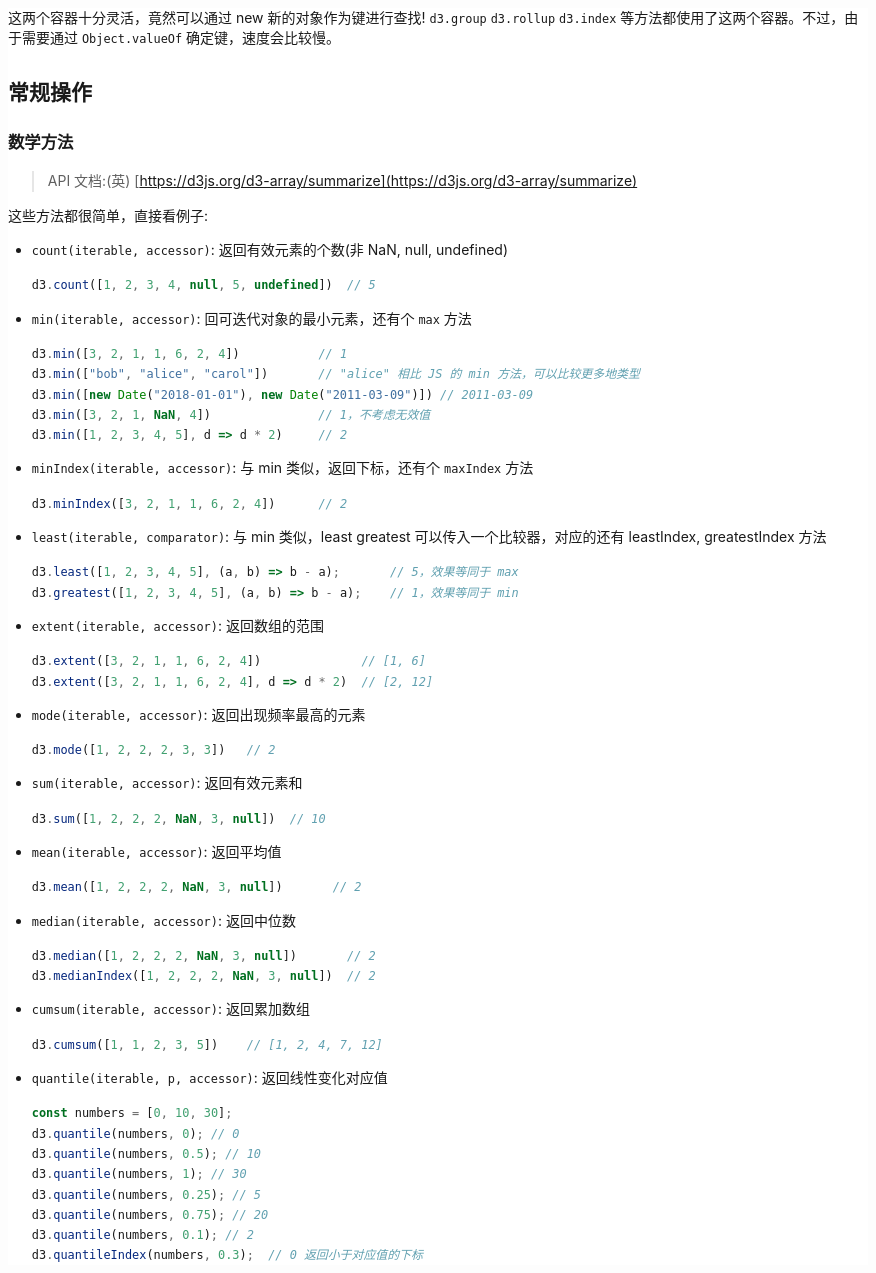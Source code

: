 这两个容器十分灵活，竟然可以通过 new 新的对象作为键进行查找! `d3.group` `d3.rollup` `d3.index` 等方法都使用了这两个容器。不过，由于需要通过 `Object.valueOf` 确定键，速度会比较慢。

## 常规操作

### 数学方法

> API 文档:(英) [https://d3js.org/d3-array/summarize](https://d3js.org/d3-array/summarize)

这些方法都很简单，直接看例子:
- `count(iterable, accessor)`: 返回有效元素的个数(非 NaN, null, undefined)
  ```ts
  d3.count([1, 2, 3, 4, null, 5, undefined])  // 5
  ```
- `min(iterable, accessor)`: 回可迭代对象的最小元素，还有个 `max` 方法
  ```ts
  d3.min([3, 2, 1, 1, 6, 2, 4])           // 1
  d3.min(["bob", "alice", "carol"])       // "alice" 相比 JS 的 min 方法，可以比较更多地类型
  d3.min([new Date("2018-01-01"), new Date("2011-03-09")]) // 2011-03-09
  d3.min([3, 2, 1, NaN, 4])               // 1，不考虑无效值
  d3.min([1, 2, 3, 4, 5], d => d * 2)     // 2
  ```
- `minIndex(iterable, accessor)`: 与 min 类似，返回下标，还有个 `maxIndex` 方法
  ```ts
  d3.minIndex([3, 2, 1, 1, 6, 2, 4])      // 2
  ```
- `least(iterable, comparator)`: 与 min 类似，least greatest 可以传入一个比较器，对应的还有 leastIndex, greatestIndex 方法
  ```ts
  d3.least([1, 2, 3, 4, 5], (a, b) => b - a);       // 5，效果等同于 max
  d3.greatest([1, 2, 3, 4, 5], (a, b) => b - a);    // 1，效果等同于 min
  ```
- `extent(iterable, accessor)`: 返回数组的范围
  ```ts
  d3.extent([3, 2, 1, 1, 6, 2, 4])              // [1, 6]
  d3.extent([3, 2, 1, 1, 6, 2, 4], d => d * 2)  // [2, 12]
  ```
- `mode(iterable, accessor)`: 返回出现频率最高的元素
  ```ts
  d3.mode([1, 2, 2, 2, 3, 3])   // 2
  ```
- `sum(iterable, accessor)`: 返回有效元素和
  ```ts
  d3.sum([1, 2, 2, 2, NaN, 3, null])  // 10
  ```
- `mean(iterable, accessor)`: 返回平均值
  ```ts
  d3.mean([1, 2, 2, 2, NaN, 3, null])       // 2
  ```
- `median(iterable, accessor)`: 返回中位数
  ```ts
  d3.median([1, 2, 2, 2, NaN, 3, null])       // 2
  d3.medianIndex([1, 2, 2, 2, NaN, 3, null])  // 2
  ```
- `cumsum(iterable, accessor)`: 返回累加数组
  ```ts
  d3.cumsum([1, 1, 2, 3, 5])    // [1, 2, 4, 7, 12]
  ```
- `quantile(iterable, p, accessor)`: 返回线性变化对应值
  ```ts
  const numbers = [0, 10, 30];
  d3.quantile(numbers, 0); // 0
  d3.quantile(numbers, 0.5); // 10
  d3.quantile(numbers, 1); // 30
  d3.quantile(numbers, 0.25); // 5
  d3.quantile(numbers, 0.75); // 20
  d3.quantile(numbers, 0.1); // 2
  d3.quantileIndex(numbers, 0.3);  // 0 返回小于对应值的下标
  ```